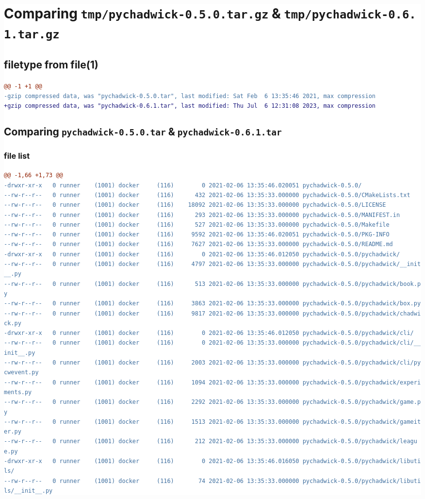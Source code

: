 # Comparing `tmp/pychadwick-0.5.0.tar.gz` & `tmp/pychadwick-0.6.1.tar.gz`

## filetype from file(1)

```diff
@@ -1 +1 @@
-gzip compressed data, was "pychadwick-0.5.0.tar", last modified: Sat Feb  6 13:35:46 2021, max compression
+gzip compressed data, was "pychadwick-0.6.1.tar", last modified: Thu Jul  6 12:31:08 2023, max compression
```

## Comparing `pychadwick-0.5.0.tar` & `pychadwick-0.6.1.tar`

### file list

```diff
@@ -1,66 +1,73 @@
-drwxr-xr-x   0 runner    (1001) docker     (116)        0 2021-02-06 13:35:46.020051 pychadwick-0.5.0/
--rw-r--r--   0 runner    (1001) docker     (116)      432 2021-02-06 13:35:33.000000 pychadwick-0.5.0/CMakeLists.txt
--rw-r--r--   0 runner    (1001) docker     (116)    18092 2021-02-06 13:35:33.000000 pychadwick-0.5.0/LICENSE
--rw-r--r--   0 runner    (1001) docker     (116)      293 2021-02-06 13:35:33.000000 pychadwick-0.5.0/MANIFEST.in
--rw-r--r--   0 runner    (1001) docker     (116)      527 2021-02-06 13:35:33.000000 pychadwick-0.5.0/Makefile
--rw-r--r--   0 runner    (1001) docker     (116)     9592 2021-02-06 13:35:46.020051 pychadwick-0.5.0/PKG-INFO
--rw-r--r--   0 runner    (1001) docker     (116)     7627 2021-02-06 13:35:33.000000 pychadwick-0.5.0/README.md
-drwxr-xr-x   0 runner    (1001) docker     (116)        0 2021-02-06 13:35:46.012050 pychadwick-0.5.0/pychadwick/
--rw-r--r--   0 runner    (1001) docker     (116)     4797 2021-02-06 13:35:33.000000 pychadwick-0.5.0/pychadwick/__init__.py
--rw-r--r--   0 runner    (1001) docker     (116)      513 2021-02-06 13:35:33.000000 pychadwick-0.5.0/pychadwick/book.py
--rw-r--r--   0 runner    (1001) docker     (116)     3863 2021-02-06 13:35:33.000000 pychadwick-0.5.0/pychadwick/box.py
--rw-r--r--   0 runner    (1001) docker     (116)     9817 2021-02-06 13:35:33.000000 pychadwick-0.5.0/pychadwick/chadwick.py
-drwxr-xr-x   0 runner    (1001) docker     (116)        0 2021-02-06 13:35:46.012050 pychadwick-0.5.0/pychadwick/cli/
--rw-r--r--   0 runner    (1001) docker     (116)        0 2021-02-06 13:35:33.000000 pychadwick-0.5.0/pychadwick/cli/__init__.py
--rw-r--r--   0 runner    (1001) docker     (116)     2003 2021-02-06 13:35:33.000000 pychadwick-0.5.0/pychadwick/cli/pycwevent.py
--rw-r--r--   0 runner    (1001) docker     (116)     1094 2021-02-06 13:35:33.000000 pychadwick-0.5.0/pychadwick/experiments.py
--rw-r--r--   0 runner    (1001) docker     (116)     2292 2021-02-06 13:35:33.000000 pychadwick-0.5.0/pychadwick/game.py
--rw-r--r--   0 runner    (1001) docker     (116)     1513 2021-02-06 13:35:33.000000 pychadwick-0.5.0/pychadwick/gameiter.py
--rw-r--r--   0 runner    (1001) docker     (116)      212 2021-02-06 13:35:33.000000 pychadwick-0.5.0/pychadwick/league.py
-drwxr-xr-x   0 runner    (1001) docker     (116)        0 2021-02-06 13:35:46.016050 pychadwick-0.5.0/pychadwick/libutils/
--rw-r--r--   0 runner    (1001) docker     (116)       74 2021-02-06 13:35:33.000000 pychadwick-0.5.0/pychadwick/libutils/__init__.py
```
